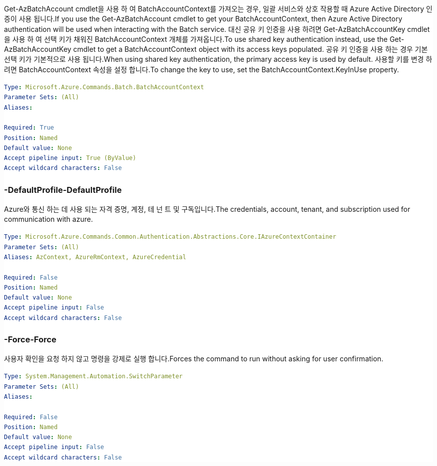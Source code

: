 <span data-ttu-id="3c214-124">Get-AzBatchAccount cmdlet을 사용 하 여 BatchAccountContext를 가져오는 경우, 일괄 서비스와 상호 작용할 때 Azure Active Directory 인증이 사용 됩니다.</span><span class="sxs-lookup"><span data-stu-id="3c214-124">If you use the Get-AzBatchAccount cmdlet to get your BatchAccountContext, then Azure Active Directory authentication will be used when interacting with the Batch service.</span></span> <span data-ttu-id="3c214-125">대신 공유 키 인증을 사용 하려면 Get-AzBatchAccountKey cmdlet을 사용 하 여 선택 키가 채워진 BatchAccountContext 개체를 가져옵니다.</span><span class="sxs-lookup"><span data-stu-id="3c214-125">To use shared key authentication instead, use the Get-AzBatchAccountKey cmdlet to get a BatchAccountContext object with its access keys populated.</span></span> <span data-ttu-id="3c214-126">공유 키 인증을 사용 하는 경우 기본 선택 키가 기본적으로 사용 됩니다.</span><span class="sxs-lookup"><span data-stu-id="3c214-126">When using shared key authentication, the primary access key is used by default.</span></span> <span data-ttu-id="3c214-127">사용할 키를 변경 하려면 BatchAccountContext 속성을 설정 합니다.</span><span class="sxs-lookup"><span data-stu-id="3c214-127">To change the key to use, set the BatchAccountContext.KeyInUse property.</span></span>

```yaml
Type: Microsoft.Azure.Commands.Batch.BatchAccountContext
Parameter Sets: (All)
Aliases:

Required: True
Position: Named
Default value: None
Accept pipeline input: True (ByValue)
Accept wildcard characters: False
```

### <span data-ttu-id="3c214-128">-DefaultProfile</span><span class="sxs-lookup"><span data-stu-id="3c214-128">-DefaultProfile</span></span>
<span data-ttu-id="3c214-129">Azure와 통신 하는 데 사용 되는 자격 증명, 계정, 테 넌 트 및 구독입니다.</span><span class="sxs-lookup"><span data-stu-id="3c214-129">The credentials, account, tenant, and subscription used for communication with azure.</span></span>

```yaml
Type: Microsoft.Azure.Commands.Common.Authentication.Abstractions.Core.IAzureContextContainer
Parameter Sets: (All)
Aliases: AzContext, AzureRmContext, AzureCredential

Required: False
Position: Named
Default value: None
Accept pipeline input: False
Accept wildcard characters: False
```

### <span data-ttu-id="3c214-130">-Force</span><span class="sxs-lookup"><span data-stu-id="3c214-130">-Force</span></span>
<span data-ttu-id="3c214-131">사용자 확인을 요청 하지 않고 명령을 강제로 실행 합니다.</span><span class="sxs-lookup"><span data-stu-id="3c214-131">Forces the command to run without asking for user confirmation.</span></span>

```yaml
Type: System.Management.Automation.SwitchParameter
Parameter Sets: (All)
Aliases:

Required: False
Position: Named
Default value: None
Accept pipeline input: False
Accept wildcard characters: False
```
